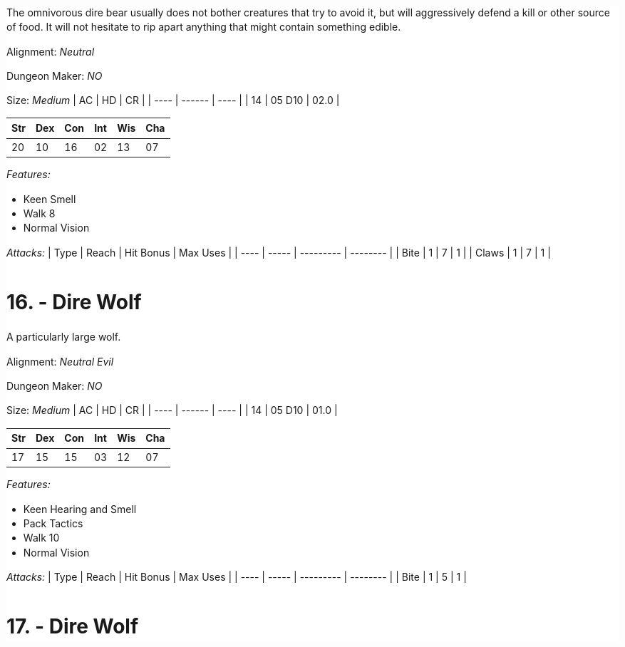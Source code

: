 The omnivorous dire bear usually does not bother creatures that try to avoid it, but will aggressively defend a kill or other source of food. It will not hesitate to rip apart anything that might contain something edible.

Alignment: *Neutral* 

Dungeon Maker: *NO* 

Size: *Medium* 
|  AC  |   HD   |  CR  |
| ---- | ------ | ---- |
|  14  | 05 D10 | 02.0 |

| Str | Dex | Con | Int | Wis | Cha |
| --- | --- | --- | --- | --- | --- |
|  20 |  10 |  16 |  02 |  13 |  07 |

*Features:*
* Keen Smell
* Walk 8
* Normal Vision

*Attacks:*
| Type | Reach | Hit Bonus | Max Uses |
| ---- | ----- | --------- | -------- |
| Bite | 1 | 7 | 1 |
| Claws | 1 | 7 | 1 |
# 16. - Dire Wolf

A particularly large wolf.

Alignment: *Neutral Evil* 

Dungeon Maker: *NO* 

Size: *Medium* 
|  AC  |   HD   |  CR  |
| ---- | ------ | ---- |
|  14  | 05 D10 | 01.0 |

| Str | Dex | Con | Int | Wis | Cha |
| --- | --- | --- | --- | --- | --- |
|  17 |  15 |  15 |  03 |  12 |  07 |

*Features:*
* Keen Hearing and Smell
* Pack Tactics
* Walk 10
* Normal Vision

*Attacks:*
| Type | Reach | Hit Bonus | Max Uses |
| ---- | ----- | --------- | -------- |
| Bite | 1 | 5 | 1 |
# 17. - Dire Wolf
